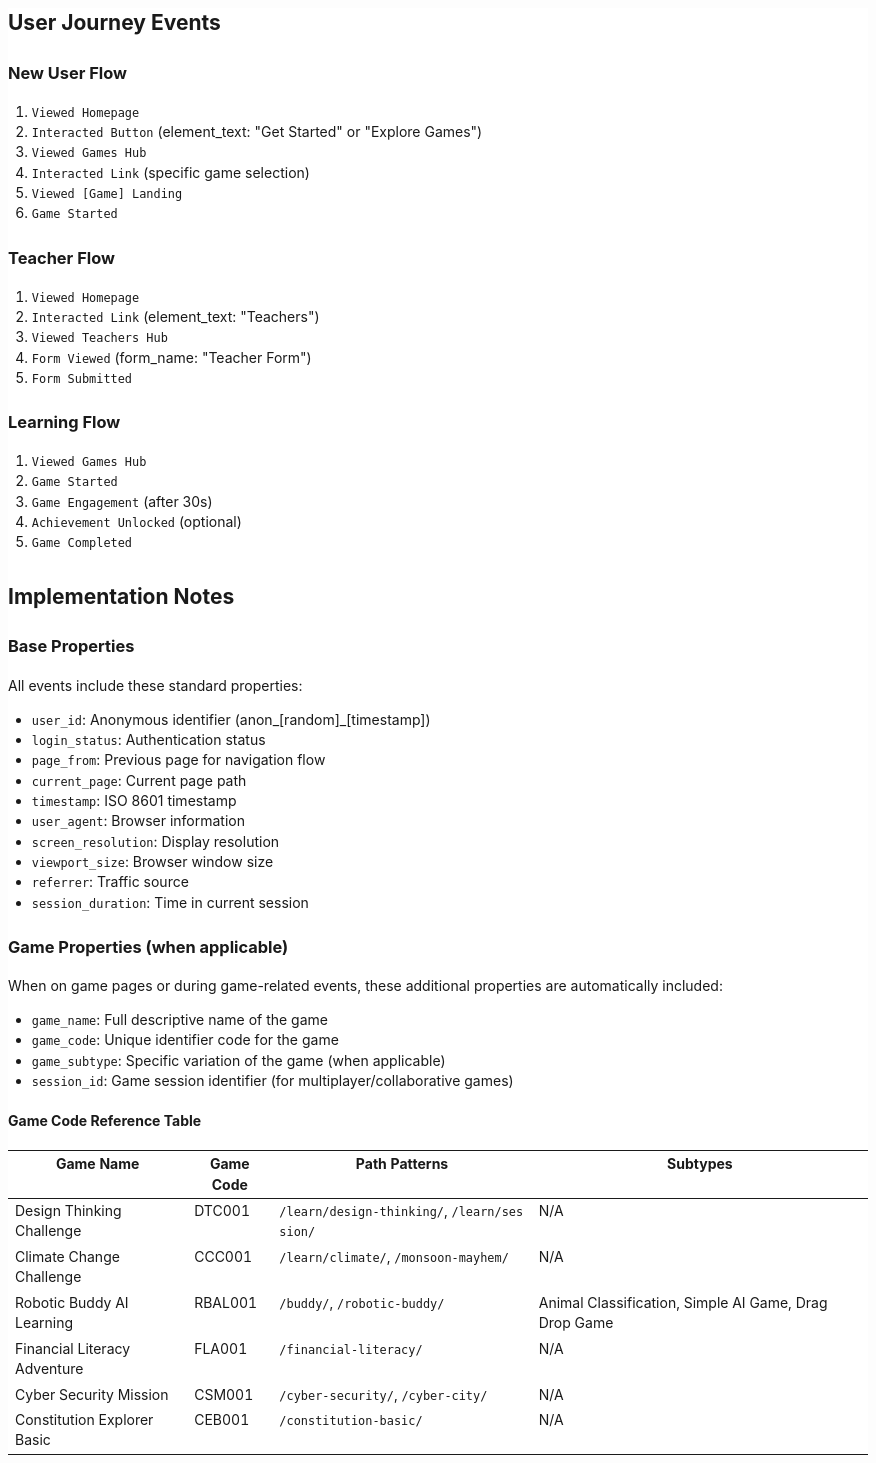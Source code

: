## User Journey Events

### New User Flow
1. `Viewed Homepage`
2. `Interacted Button` (element_text: "Get Started" or "Explore Games")
3. `Viewed Games Hub`
4. `Interacted Link` (specific game selection)
5. `Viewed [Game] Landing`
6. `Game Started`

### Teacher Flow
1. `Viewed Homepage`
2. `Interacted Link` (element_text: "Teachers")
3. `Viewed Teachers Hub`
4. `Form Viewed` (form_name: "Teacher Form")
5. `Form Submitted`

### Learning Flow
1. `Viewed Games Hub`
2. `Game Started`
3. `Game Engagement` (after 30s)
4. `Achievement Unlocked` (optional)
5. `Game Completed`

## Implementation Notes

### Base Properties
All events include these standard properties:
- `user_id`: Anonymous identifier (anon_[random]_[timestamp])
- `login_status`: Authentication status
- `page_from`: Previous page for navigation flow
- `current_page`: Current page path
- `timestamp`: ISO 8601 timestamp
- `user_agent`: Browser information
- `screen_resolution`: Display resolution
- `viewport_size`: Browser window size
- `referrer`: Traffic source
- `session_duration`: Time in current session

### Game Properties (when applicable)
When on game pages or during game-related events, these additional properties are automatically included:
- `game_name`: Full descriptive name of the game
- `game_code`: Unique identifier code for the game
- `game_subtype`: Specific variation of the game (when applicable)
- `session_id`: Game session identifier (for multiplayer/collaborative games)

#### Game Code Reference Table
| Game Name | Game Code | Path Patterns | Subtypes |
|-----------|-----------|---------------|----------|
| Design Thinking Challenge | DTC001 | `/learn/design-thinking/`, `/learn/session/` | N/A |
| Climate Change Challenge | CCC001 | `/learn/climate/`, `/monsoon-mayhem/` | N/A |
| Robotic Buddy AI Learning | RBAL001 | `/buddy/`, `/robotic-buddy/` | Animal Classification, Simple AI Game, Drag Drop Game |
| Financial Literacy Adventure | FLA001 | `/financial-literacy/` | N/A |
| Cyber Security Mission | CSM001 | `/cyber-security/`, `/cyber-city/` | N/A |
| Constitution Explorer Basic | CEB001 | `/constitution-basic/` | N/A |